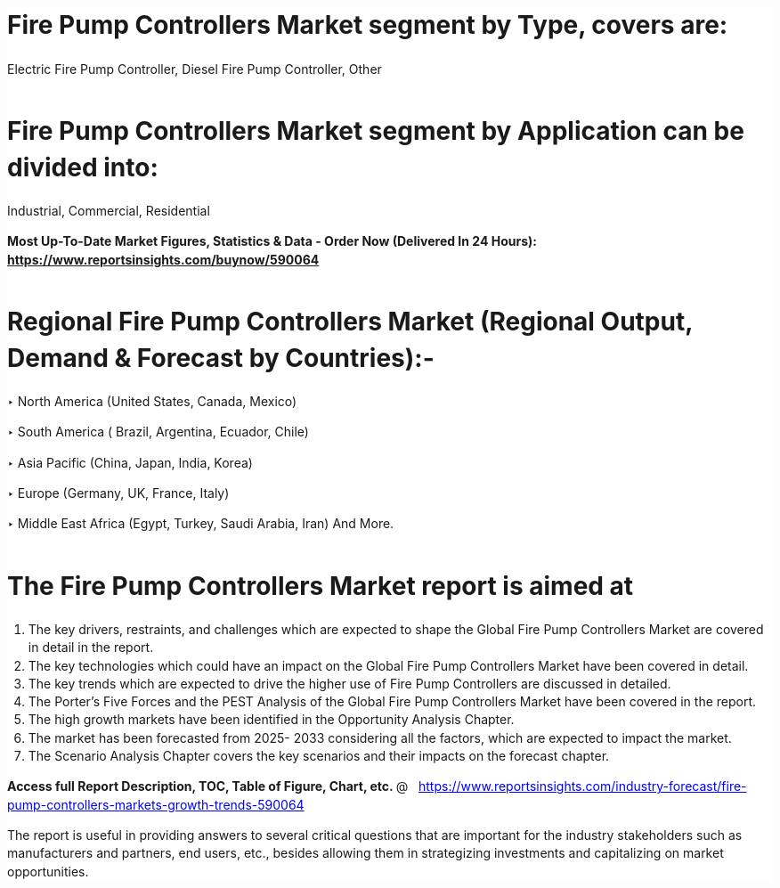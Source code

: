 # <strong>Fire Pump Controllers Market segment by Type, covers are:</strong>

Electric Fire Pump Controller, Diesel Fire Pump Controller, Other

# <strong>Fire Pump Controllers Market segment by Application can be divided into:</strong>

Industrial, Commercial, Residential

<strong>Most Up-To-Date Market Figures, Statistics & Data - Order Now (Delivered In 24 Hours): <a href=https://www.reportsinsights.com/buynow/590064>https://www.reportsinsights.com/buynow/590064</a></strong>

# <strong>Regional Fire Pump Controllers Market (Regional Output, Demand &amp; Forecast by Countries):-</strong>

‣ North America (United States, Canada, Mexico)

‣ South America ( Brazil, Argentina, Ecuador, Chile)

‣ Asia Pacific (China, Japan, India, Korea)

‣ Europe (Germany, UK, France, Italy)

‣ Middle East Africa (Egypt, Turkey, Saudi Arabia, Iran) And More.

# <strong>The Fire Pump Controllers Market report is aimed at</strong>
<ol>
  <li>The key drivers, restraints, and challenges which are expected to shape the Global Fire Pump Controllers Market are covered in detail in the report.</li>
  <li>The key technologies which could have an impact on the Global Fire Pump Controllers Market have been covered in detail.</li>
  <li>The key trends which are expected to drive the higher use of Fire Pump Controllers are discussed in detailed.</li>
  <li>The Porter’s Five Forces and the PEST Analysis of the Global Fire Pump Controllers Market have been covered in the report.</li>
  <li>The high growth markets have been identified in the Opportunity Analysis Chapter.</li>
  <li>The market has been forecasted from 2025- 2033 considering all the factors, which are expected to impact the market.</li>
  <li>The Scenario Analysis Chapter covers the key scenarios and their impacts on the forecast chapter.</li>
</ol>
<strong>Access full Report Description, TOC, Table of Figure, Chart, etc. </strong>@   <a href=https://www.reportsinsights.com/industry-forecast/fire-pump-controllers-markets-growth-trends-590064 style=color:#0000ff;>https://www.reportsinsights.com/industry-forecast/fire-pump-controllers-markets-growth-trends-590064</a>

The report is useful in providing answers to several critical questions that are important for the industry stakeholders such as manufacturers and partners, end users, etc., besides allowing them in strategizing investments and capitalizing on market opportunities.
